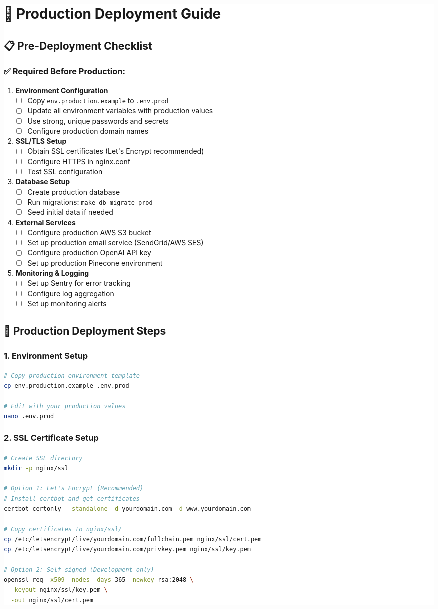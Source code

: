 # 🚀 Production Deployment Guide

## 📋 Pre-Deployment Checklist

### ✅ **Required Before Production:**

1. **Environment Configuration**
   - [ ] Copy `env.production.example` to `.env.prod`
   - [ ] Update all environment variables with production values
   - [ ] Use strong, unique passwords and secrets
   - [ ] Configure production domain names

2. **SSL/TLS Setup**
   - [ ] Obtain SSL certificates (Let's Encrypt recommended)
   - [ ] Configure HTTPS in nginx.conf
   - [ ] Test SSL configuration

3. **Database Setup**
   - [ ] Create production database
   - [ ] Run migrations: `make db-migrate-prod`
   - [ ] Seed initial data if needed

4. **External Services**
   - [ ] Configure production AWS S3 bucket
   - [ ] Set up production email service (SendGrid/AWS SES)
   - [ ] Configure production OpenAI API key
   - [ ] Set up production Pinecone environment

5. **Monitoring & Logging**
   - [ ] Set up Sentry for error tracking
   - [ ] Configure log aggregation
   - [ ] Set up monitoring alerts

## 🔧 Production Deployment Steps

### 1. Environment Setup

```bash
# Copy production environment template
cp env.production.example .env.prod

# Edit with your production values
nano .env.prod
```

### 2. SSL Certificate Setup

```bash
# Create SSL directory
mkdir -p nginx/ssl

# Option 1: Let's Encrypt (Recommended)
# Install certbot and get certificates
certbot certonly --standalone -d yourdomain.com -d www.yourdomain.com

# Copy certificates to nginx/ssl/
cp /etc/letsencrypt/live/yourdomain.com/fullchain.pem nginx/ssl/cert.pem
cp /etc/letsencrypt/live/yourdomain.com/privkey.pem nginx/ssl/key.pem

# Option 2: Self-signed (Development only)
openssl req -x509 -nodes -days 365 -newkey rsa:2048 \
  -keyout nginx/ssl/key.pem \
  -out nginx/ssl/cert.pem
```